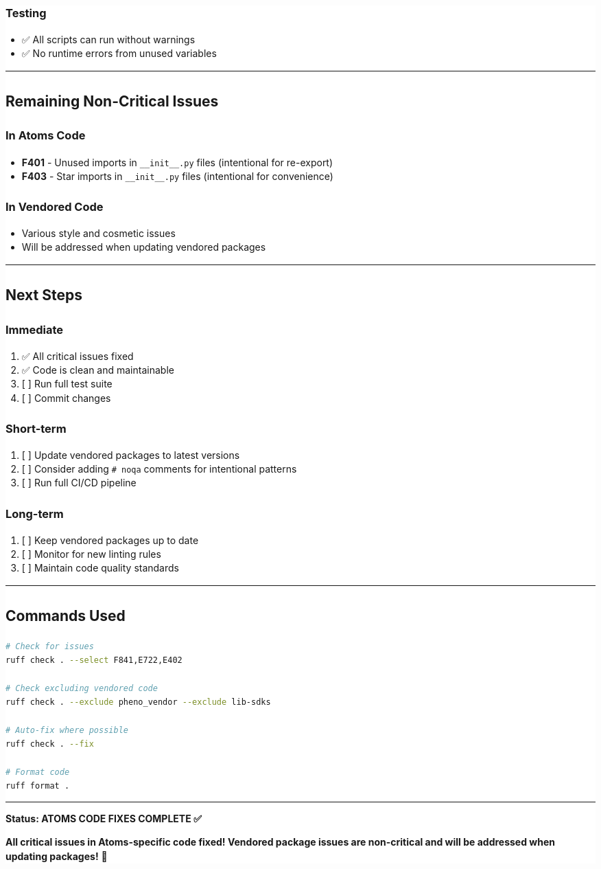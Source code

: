 ### Testing
- ✅ All scripts can run without warnings
- ✅ No runtime errors from unused variables

---

## Remaining Non-Critical Issues

### In Atoms Code
- **F401** - Unused imports in `__init__.py` files (intentional for re-export)
- **F403** - Star imports in `__init__.py` files (intentional for convenience)

### In Vendored Code
- Various style and cosmetic issues
- Will be addressed when updating vendored packages

---

## Next Steps

### Immediate
1. ✅ All critical issues fixed
2. ✅ Code is clean and maintainable
3. [ ] Run full test suite
4. [ ] Commit changes

### Short-term
1. [ ] Update vendored packages to latest versions
2. [ ] Consider adding `# noqa` comments for intentional patterns
3. [ ] Run full CI/CD pipeline

### Long-term
1. [ ] Keep vendored packages up to date
2. [ ] Monitor for new linting rules
3. [ ] Maintain code quality standards

---

## Commands Used

```bash
# Check for issues
ruff check . --select F841,E722,E402

# Check excluding vendored code
ruff check . --exclude pheno_vendor --exclude lib-sdks

# Auto-fix where possible
ruff check . --fix

# Format code
ruff format .
```

---

**Status: ATOMS CODE FIXES COMPLETE ✅**

**All critical issues in Atoms-specific code fixed! Vendored package issues are non-critical and will be addressed when updating packages!** 🎉

